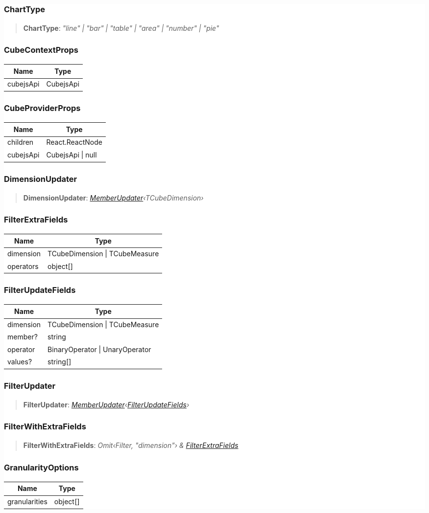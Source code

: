 ### ChartType

> **ChartType**: *"line" | "bar" | "table" | "area" | "number" | "pie"*

### CubeContextProps

Name | Type |
------ | ------ |
cubejsApi | CubejsApi |

### CubeProviderProps

Name | Type |
------ | ------ |
children | React.ReactNode |
cubejsApi | CubejsApi &#124; null |

### DimensionUpdater

> **DimensionUpdater**: *[MemberUpdater](#types-member-updater)‹TCubeDimension›*

### FilterExtraFields

Name | Type |
------ | ------ |
dimension | TCubeDimension &#124; TCubeMeasure |
operators | object[] |

### FilterUpdateFields

Name | Type |
------ | ------ |
dimension | TCubeDimension &#124; TCubeMeasure |
member? | string |
operator | BinaryOperator &#124; UnaryOperator |
values? | string[] |

### FilterUpdater

> **FilterUpdater**: *[MemberUpdater](#types-member-updater)‹[FilterUpdateFields](#types-filter-update-fields)›*

### FilterWithExtraFields

> **FilterWithExtraFields**: *Omit‹Filter, "dimension"› & [FilterExtraFields](#types-filter-extra-fields)*

### GranularityOptions

Name | Type |
------ | ------ |
granularities | object[] |
